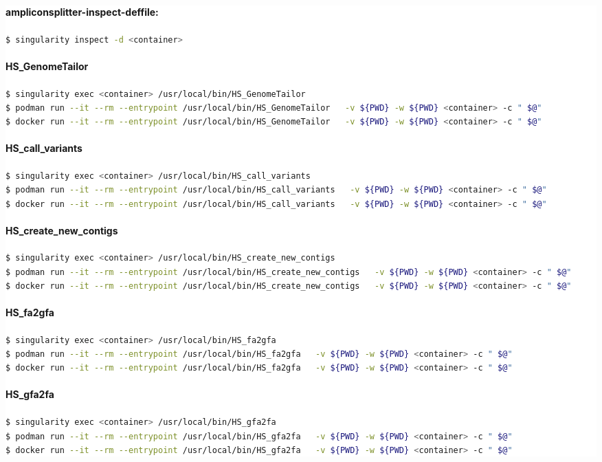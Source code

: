 #### ampliconsplitter-inspect-deffile:

```bash
$ singularity inspect -d <container>
```


#### HS_GenomeTailor

```bash
$ singularity exec <container> /usr/local/bin/HS_GenomeTailor
$ podman run --it --rm --entrypoint /usr/local/bin/HS_GenomeTailor   -v ${PWD} -w ${PWD} <container> -c " $@"
$ docker run --it --rm --entrypoint /usr/local/bin/HS_GenomeTailor   -v ${PWD} -w ${PWD} <container> -c " $@"
```


#### HS_call_variants

```bash
$ singularity exec <container> /usr/local/bin/HS_call_variants
$ podman run --it --rm --entrypoint /usr/local/bin/HS_call_variants   -v ${PWD} -w ${PWD} <container> -c " $@"
$ docker run --it --rm --entrypoint /usr/local/bin/HS_call_variants   -v ${PWD} -w ${PWD} <container> -c " $@"
```


#### HS_create_new_contigs

```bash
$ singularity exec <container> /usr/local/bin/HS_create_new_contigs
$ podman run --it --rm --entrypoint /usr/local/bin/HS_create_new_contigs   -v ${PWD} -w ${PWD} <container> -c " $@"
$ docker run --it --rm --entrypoint /usr/local/bin/HS_create_new_contigs   -v ${PWD} -w ${PWD} <container> -c " $@"
```


#### HS_fa2gfa

```bash
$ singularity exec <container> /usr/local/bin/HS_fa2gfa
$ podman run --it --rm --entrypoint /usr/local/bin/HS_fa2gfa   -v ${PWD} -w ${PWD} <container> -c " $@"
$ docker run --it --rm --entrypoint /usr/local/bin/HS_fa2gfa   -v ${PWD} -w ${PWD} <container> -c " $@"
```


#### HS_gfa2fa

```bash
$ singularity exec <container> /usr/local/bin/HS_gfa2fa
$ podman run --it --rm --entrypoint /usr/local/bin/HS_gfa2fa   -v ${PWD} -w ${PWD} <container> -c " $@"
$ docker run --it --rm --entrypoint /usr/local/bin/HS_gfa2fa   -v ${PWD} -w ${PWD} <container> -c " $@"
```
